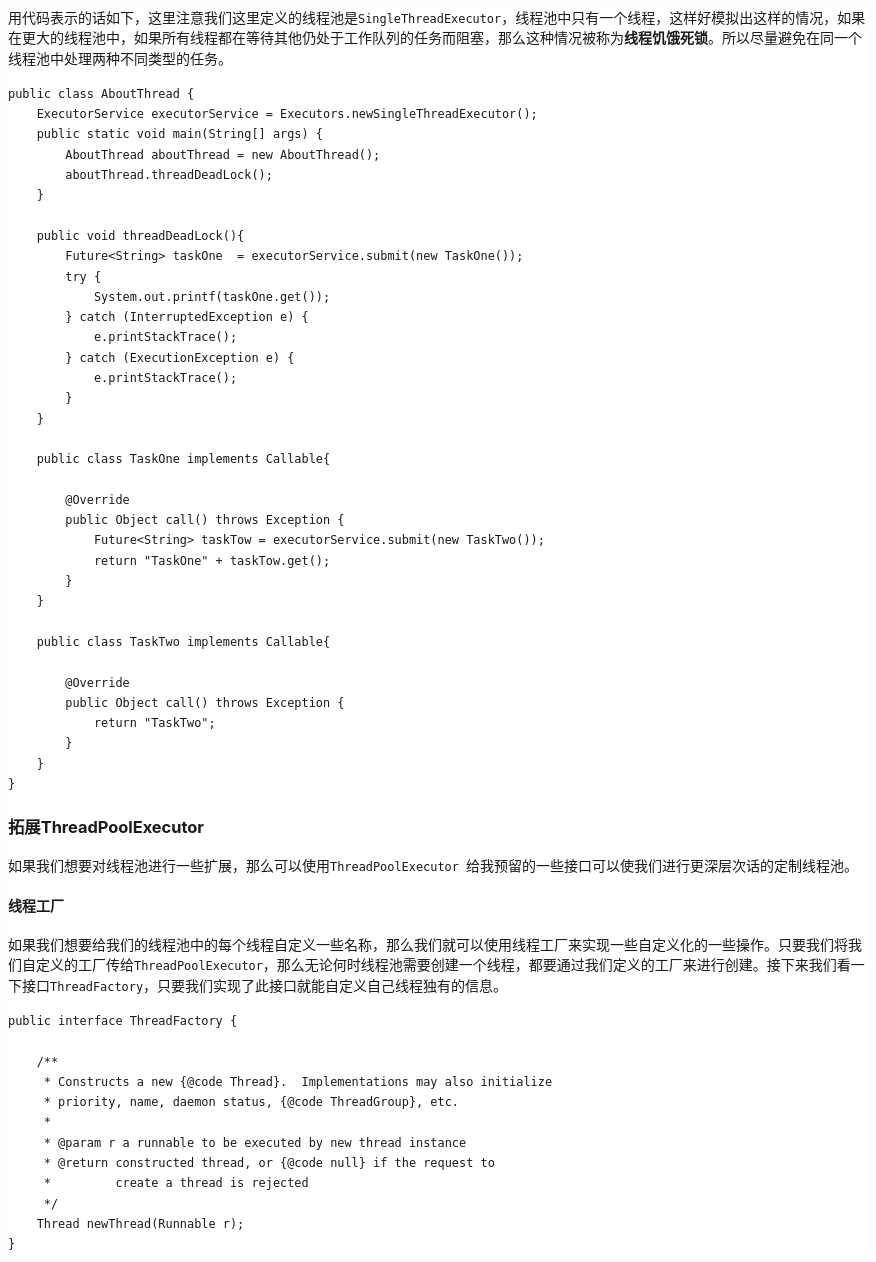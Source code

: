 用代码表示的话如下，这里注意我们这里定义的线程池是`SingleThreadExecutor`，线程池中只有一个线程，这样好模拟出这样的情况，如果在更大的线程池中，如果所有线程都在等待其他仍处于工作队列的任务而阻塞，那么这种情况被称为**线程饥饿死锁**。所以尽量避免在同一个线程池中处理两种不同类型的任务。

```
public class AboutThread {
    ExecutorService executorService = Executors.newSingleThreadExecutor();
    public static void main(String[] args) {
        AboutThread aboutThread = new AboutThread();
        aboutThread.threadDeadLock();
    }

    public void threadDeadLock(){
        Future<String> taskOne  = executorService.submit(new TaskOne());
        try {
            System.out.printf(taskOne.get());
        } catch (InterruptedException e) {
            e.printStackTrace();
        } catch (ExecutionException e) {
            e.printStackTrace();
        }
    }

    public class TaskOne implements Callable{

        @Override
        public Object call() throws Exception {
            Future<String> taskTow = executorService.submit(new TaskTwo());
            return "TaskOne" + taskTow.get();
        }
    }

    public class TaskTwo implements Callable{

        @Override
        public Object call() throws Exception {
            return "TaskTwo";
        }
    }
}
```

### 拓展ThreadPoolExecutor

如果我们想要对线程池进行一些扩展，那么可以使用`ThreadPoolExecutor `给我预留的一些接口可以使我们进行更深层次话的定制线程池。

#### 线程工厂

如果我们想要给我们的线程池中的每个线程自定义一些名称，那么我们就可以使用线程工厂来实现一些自定义化的一些操作。只要我们将我们自定义的工厂传给`ThreadPoolExecutor`，那么无论何时线程池需要创建一个线程，都要通过我们定义的工厂来进行创建。接下来我们看一下接口`ThreadFactory`，只要我们实现了此接口就能自定义自己线程独有的信息。

```
public interface ThreadFactory {

    /**
     * Constructs a new {@code Thread}.  Implementations may also initialize
     * priority, name, daemon status, {@code ThreadGroup}, etc.
     *
     * @param r a runnable to be executed by new thread instance
     * @return constructed thread, or {@code null} if the request to
     *         create a thread is rejected
     */
    Thread newThread(Runnable r);
}

```
